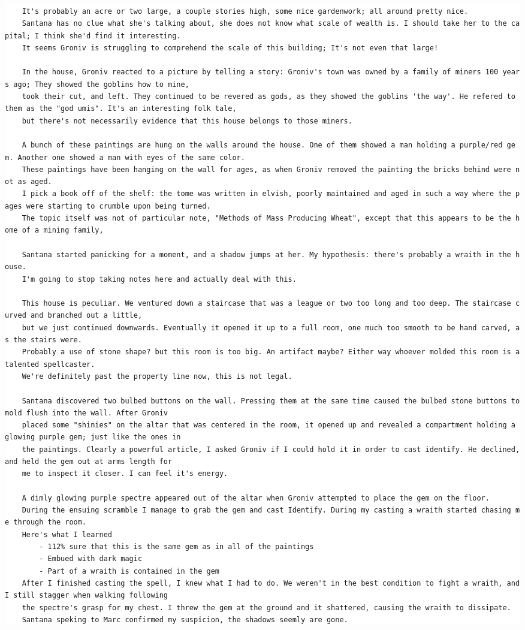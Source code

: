 		It's probably an acre or two large, a couple stories high, some nice gardenwork; all around pretty nice. 
		Santana has no clue what she's talking about, she does not know what scale of wealth is. I should take her to the capital; I think she'd find it interesting.
		It seems Groniv is struggling to comprehend the scale of this building; It's not even that large!

		In the house, Groniv reacted to a picture by telling a story: Groniv's town was owned by a family of miners 100 years ago; They showed the goblins how to mine, 
		took their cut, and left. They continued to be revered as gods, as they showed the goblins 'the way'. He refered to them as the "god umis". It's an interesting folk tale,
		but there's not necessarily evidence that this house belongs to those miners.

		A bunch of these paintings are hung on the walls around the house. One of them showed a man holding a purple/red gem. Another one showed a man with eyes of the same color.
		These paintings have been hanging on the wall for ages, as when Groniv removed the painting the bricks behind were not as aged.
		I pick a book off of the shelf: the tome was written in elvish, poorly maintained and aged in such a way where the pages were starting to crumble upon being turned. 
		The topic itself was not of particular note, "Methods of Mass Producing Wheat", except that this appears to be the home of a mining family,  

		Santana started panicking for a moment, and a shadow jumps at her. My hypothesis: there's probably a wraith in the house. 
		I'm going to stop taking notes here and actually deal with this.

		This house is peculiar. We ventured down a staircase that was a league or two too long and too deep. The staircase curved and branched out a little,
		but we just continued downwards. Eventually it opened it up to a full room, one much too smooth to be hand carved, as the stairs were. 
		Probably a use of stone shape? but this room is too big. An artifact maybe? Either way whoever molded this room is a talented spellcaster.
		We're definitely past the property line now, this is not legal.

		Santana discovered two bulbed buttons on the wall. Pressing them at the same time caused the bulbed stone buttons to mold flush into the wall. After Groniv
		placed some "shinies" on the altar that was centered in the room, it opened up and revealed a compartment holding a glowing purple gem; just like the ones in
		the paintings. Clearly a powerful article, I asked Groniv if I could hold it in order to cast identify. He declined, and held the gem out at arms length for
		me to inspect it closer. I can feel it's energy.

		A dimly glowing purple spectre appeared out of the altar when Groniv attempted to place the gem on the floor.
		During the ensuing scramble I manage to grab the gem and cast Identify. During my casting a wraith started chasing me through the room.
		Here's what I learned
			- 112% sure that this is the same gem as in all of the paintings
			- Embued with dark magic
			- Part of a wraith is contained in the gem
		After I finished casting the spell, I knew what I had to do. We weren't in the best condition to fight a wraith, and I still stagger when walking following
		the spectre's grasp for my chest. I threw the gem at the ground and it shattered, causing the wraith to dissipate. 
		Santana speking to Marc confirmed my suspicion, the shadows seemly are gone.
